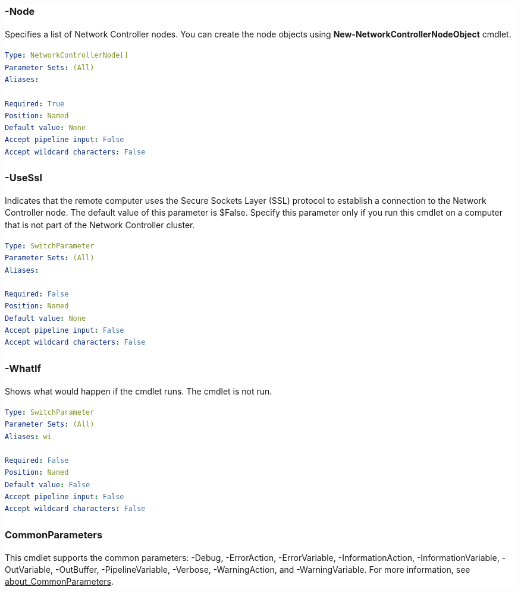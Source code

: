 ### -Node
Specifies a list of Network Controller nodes.
You can create the node objects using **New-NetworkControllerNodeObject** cmdlet.

```yaml
Type: NetworkControllerNode[]
Parameter Sets: (All)
Aliases: 

Required: True
Position: Named
Default value: None
Accept pipeline input: False
Accept wildcard characters: False
```

### -UseSsl
Indicates that the remote computer uses the Secure Sockets Layer (SSL) protocol to establish a connection to the Network Controller node.
The default value of this parameter is $False.
Specify this parameter only if you run this cmdlet on a computer that is not part of the Network Controller cluster.

```yaml
Type: SwitchParameter
Parameter Sets: (All)
Aliases: 

Required: False
Position: Named
Default value: None
Accept pipeline input: False
Accept wildcard characters: False
```

### -WhatIf
Shows what would happen if the cmdlet runs.
The cmdlet is not run.

```yaml
Type: SwitchParameter
Parameter Sets: (All)
Aliases: wi

Required: False
Position: Named
Default value: False
Accept pipeline input: False
Accept wildcard characters: False
```

### CommonParameters
This cmdlet supports the common parameters: -Debug, -ErrorAction, -ErrorVariable, -InformationAction, -InformationVariable, -OutVariable, -OutBuffer, -PipelineVariable, -Verbose, -WarningAction, and -WarningVariable. For more information, see [about_CommonParameters](http://go.microsoft.com/fwlink/?LinkID=113216).
